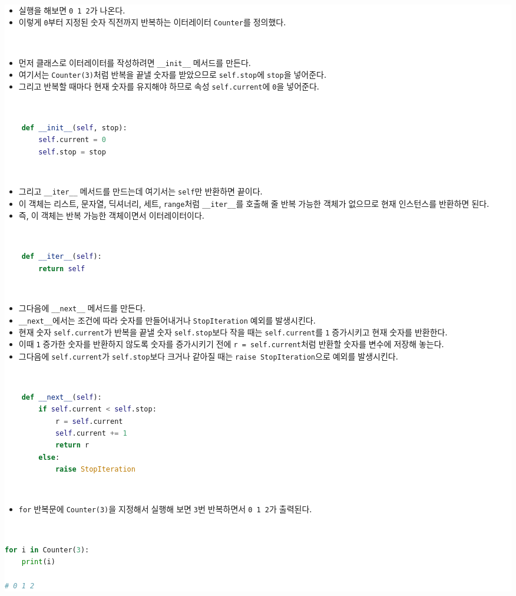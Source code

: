 - 실행을 해보면 `0 1 2`가 나온다.
- 이렇게 `0`부터 지정된 숫자 직전까지 반복하는 이터레이터 `Counter`를 정의했다.

<br/>

- 먼저 클래스로 이터레이터를 작성하려면 `__init__` 메서드를 만든다.
- 여기서는 `Counter(3)`처럼 반복을 끝낼 숫자를 받았으므로 `self.stop`에 `stop`을 넣어준다.
- 그리고 반복할 때마다 현재 숫자를 유지해야 하므로 속성 `self.current`에 `0`을 넣어준다.

<br/>

```python
    def __init__(self, stop):
        self.current = 0
        self.stop = stop
```

<br/>

- 그리고 `__iter__` 메서드를 만드는데 여기서는 `self`만 반환하면 끝이다.
- 이 객체는 리스트, 문자열, 딕셔너리, 세트, `range`처럼 `__iter__`를 호출해 줄 반복 가능한 객체가 없으므로 현재 인스턴스를 반환하면 된다.
- 즉, 이 객체는 반복 가능한 객체이면서 이터레이터이다.

<br/>

```python
    def __iter__(self):
        return self
```

<br/>

- 그다음에 `__next__` 메서드를 만든다.
- `__next__`에서는 조건에 따라 숫자를 만들어내거나 `StopIteration` 예외를 발생시킨다.
- 현재 숫자 `self.current`가 반복을 끝낼 숫자 `self.stop`보다 작을 때는 `self.current`를 `1` 증가시키고 현재 숫자를 반환한다.
- 이때 `1` 증가한 숫자를 반환하지 않도록 숫자를 증가시키기 전에 `r = self.current`처럼 반환할 숫자를 변수에 저장해 놓는다.
- 그다음에 `self.current`가 `self.stop`보다 크거나 같아질 때는 `raise StopIteration`으로 예외를 발생시킨다.

<br/>

```python
    def __next__(self):
        if self.current < self.stop:
            r = self.current
            self.current += 1
            return r
        else:
            raise StopIteration
```

<br/>

- `for` 반복문에 `Counter(3)`을 지정해서 실행해 보면 `3`번 반복하면서 `0 1 2`가 출력된다.

<br/>

```python
for i in Counter(3):
    print(i)

# 0 1 2
```

